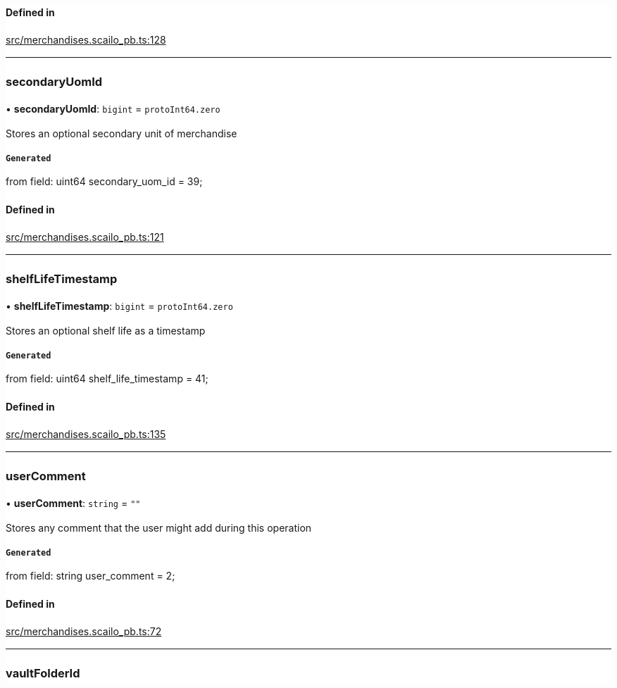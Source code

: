 #### Defined in

[src/merchandises.scailo_pb.ts:128](https://github.com/scailo/ts-sdk/blob/c10a36b57201dfa5903d4b53efa1e62aa6208936/src/merchandises.scailo_pb.ts#L128)

___

### secondaryUomId

• **secondaryUomId**: `bigint` = `protoInt64.zero`

Stores an optional secondary unit of merchandise

**`Generated`**

from field: uint64 secondary_uom_id = 39;

#### Defined in

[src/merchandises.scailo_pb.ts:121](https://github.com/scailo/ts-sdk/blob/c10a36b57201dfa5903d4b53efa1e62aa6208936/src/merchandises.scailo_pb.ts#L121)

___

### shelfLifeTimestamp

• **shelfLifeTimestamp**: `bigint` = `protoInt64.zero`

Stores an optional shelf life as a timestamp

**`Generated`**

from field: uint64 shelf_life_timestamp = 41;

#### Defined in

[src/merchandises.scailo_pb.ts:135](https://github.com/scailo/ts-sdk/blob/c10a36b57201dfa5903d4b53efa1e62aa6208936/src/merchandises.scailo_pb.ts#L135)

___

### userComment

• **userComment**: `string` = `""`

Stores any comment that the user might add during this operation

**`Generated`**

from field: string user_comment = 2;

#### Defined in

[src/merchandises.scailo_pb.ts:72](https://github.com/scailo/ts-sdk/blob/c10a36b57201dfa5903d4b53efa1e62aa6208936/src/merchandises.scailo_pb.ts#L72)

___

### vaultFolderId
